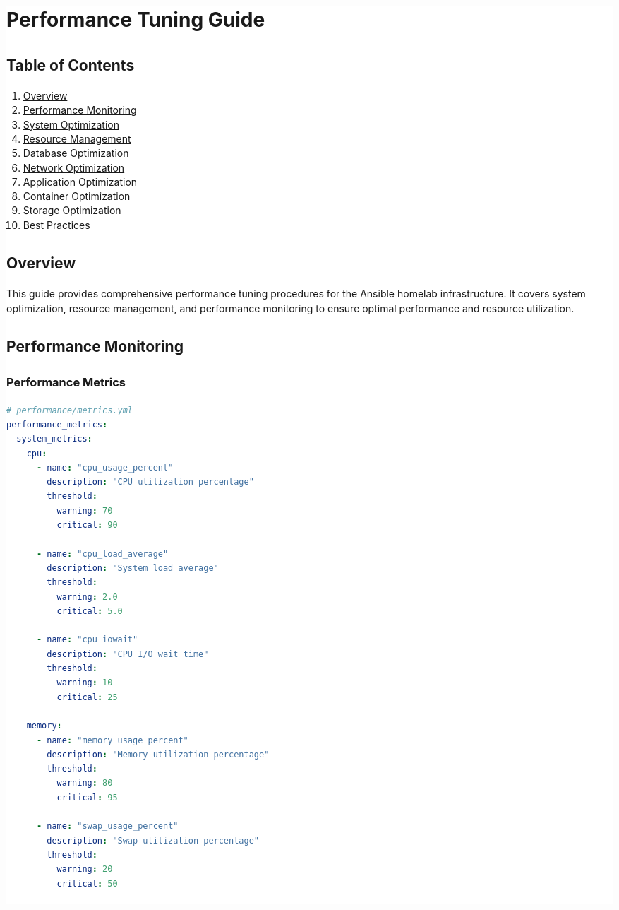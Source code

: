 # Performance Tuning Guide

## Table of Contents

1. [Overview](#overview)
2. [Performance Monitoring](#performance-monitoring)
3. [System Optimization](#system-optimization)
4. [Resource Management](#resource-management)
5. [Database Optimization](#database-optimization)
6. [Network Optimization](#network-optimization)
7. [Application Optimization](#application-optimization)
8. [Container Optimization](#container-optimization)
9. [Storage Optimization](#storage-optimization)
10. [Best Practices](#best-practices)

## Overview

This guide provides comprehensive performance tuning procedures for the Ansible homelab infrastructure. It covers system optimization, resource management, and performance monitoring to ensure optimal performance and resource utilization.

## Performance Monitoring

### Performance Metrics

```yaml
# performance/metrics.yml
performance_metrics:
  system_metrics:
    cpu:
      - name: "cpu_usage_percent"
        description: "CPU utilization percentage"
        threshold:
          warning: 70
          critical: 90
      
      - name: "cpu_load_average"
        description: "System load average"
        threshold:
          warning: 2.0
          critical: 5.0
      
      - name: "cpu_iowait"
        description: "CPU I/O wait time"
        threshold:
          warning: 10
          critical: 25
    
    memory:
      - name: "memory_usage_percent"
        description: "Memory utilization percentage"
        threshold:
          warning: 80
          critical: 95
      
      - name: "swap_usage_percent"
        description: "Swap utilization percentage"
        threshold:
          warning: 20
          critical: 50
      
```